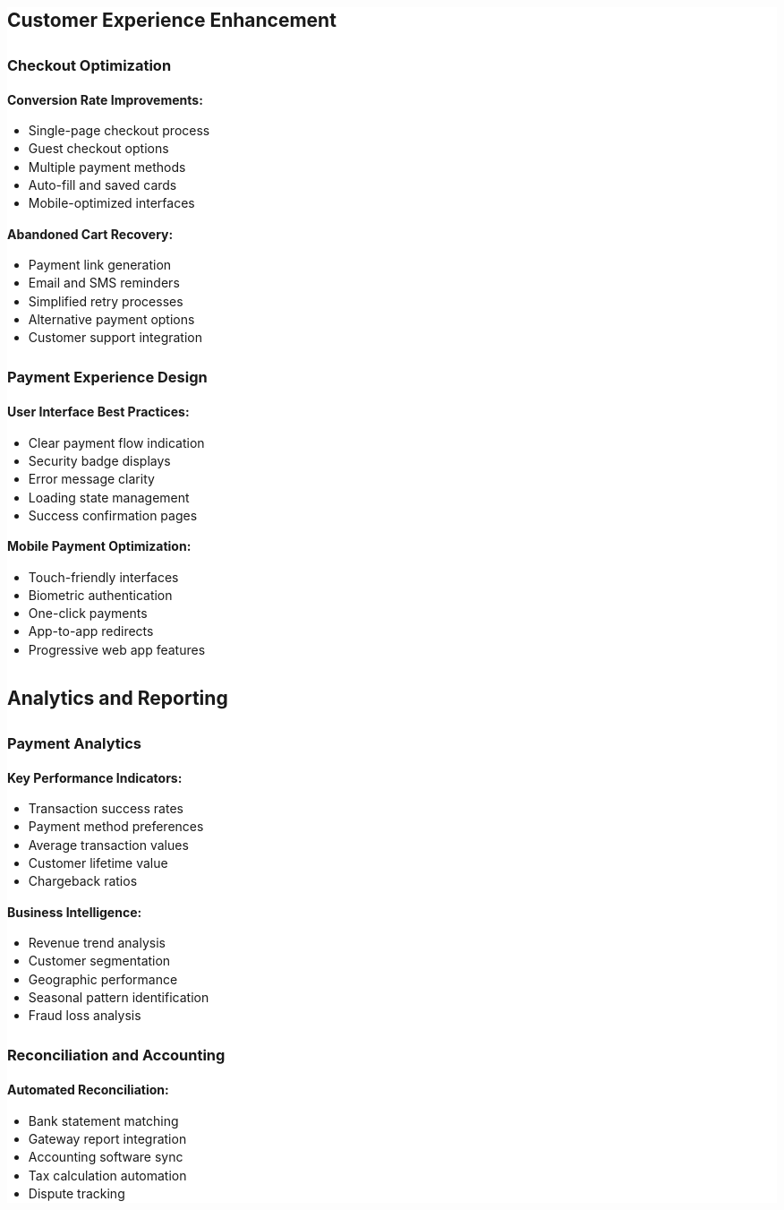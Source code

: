 ## Customer Experience Enhancement

### Checkout Optimization
**Conversion Rate Improvements:**
- Single-page checkout process
- Guest checkout options
- Multiple payment methods
- Auto-fill and saved cards
- Mobile-optimized interfaces

**Abandoned Cart Recovery:**
- Payment link generation
- Email and SMS reminders
- Simplified retry processes
- Alternative payment options
- Customer support integration

### Payment Experience Design
**User Interface Best Practices:**
- Clear payment flow indication
- Security badge displays
- Error message clarity
- Loading state management
- Success confirmation pages

**Mobile Payment Optimization:**
- Touch-friendly interfaces
- Biometric authentication
- One-click payments
- App-to-app redirects
- Progressive web app features

## Analytics and Reporting

### Payment Analytics
**Key Performance Indicators:**
- Transaction success rates
- Payment method preferences
- Average transaction values
- Customer lifetime value
- Chargeback ratios

**Business Intelligence:**
- Revenue trend analysis
- Customer segmentation
- Geographic performance
- Seasonal pattern identification
- Fraud loss analysis

### Reconciliation and Accounting
**Automated Reconciliation:**
- Bank statement matching
- Gateway report integration
- Accounting software sync
- Tax calculation automation
- Dispute tracking
